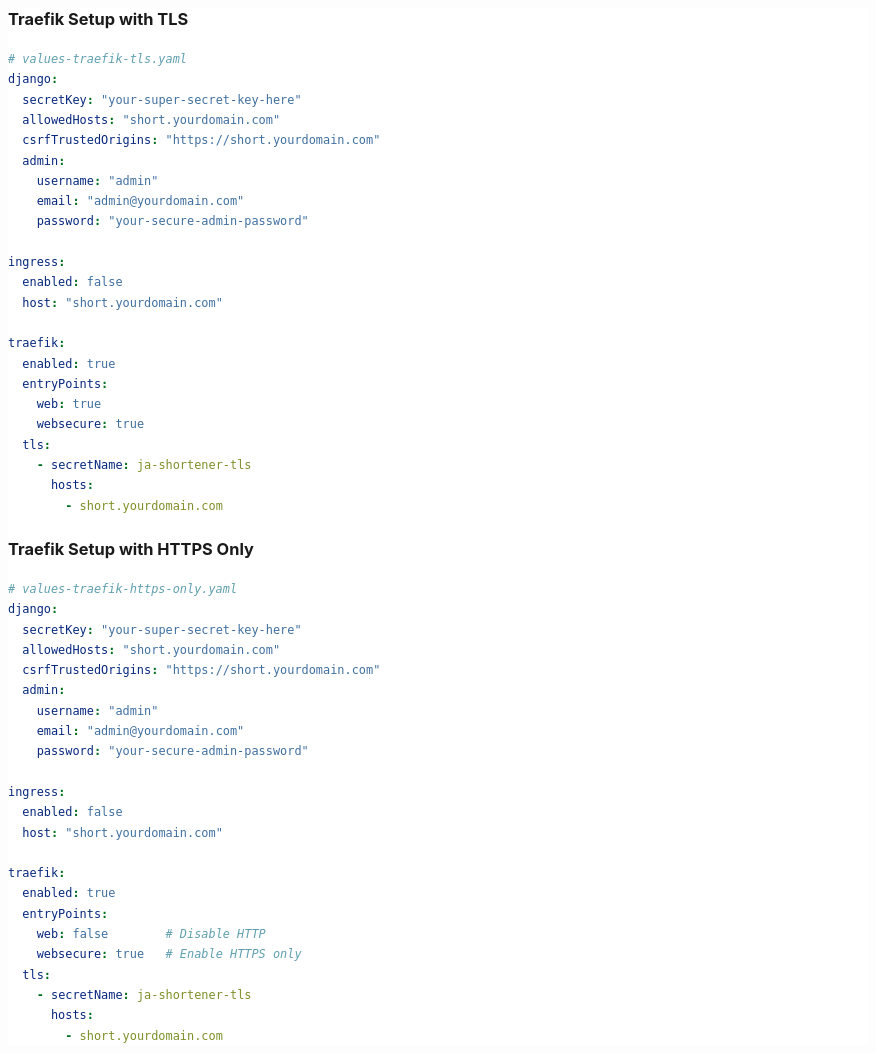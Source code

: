 ### Traefik Setup with TLS

```yaml
# values-traefik-tls.yaml
django:
  secretKey: "your-super-secret-key-here"
  allowedHosts: "short.yourdomain.com"
  csrfTrustedOrigins: "https://short.yourdomain.com"
  admin:
    username: "admin"
    email: "admin@yourdomain.com"
    password: "your-secure-admin-password"

ingress:
  enabled: false
  host: "short.yourdomain.com"

traefik:
  enabled: true
  entryPoints:
    web: true
    websecure: true
  tls:
    - secretName: ja-shortener-tls
      hosts:
        - short.yourdomain.com
```

### Traefik Setup with HTTPS Only

```yaml
# values-traefik-https-only.yaml
django:
  secretKey: "your-super-secret-key-here"
  allowedHosts: "short.yourdomain.com"
  csrfTrustedOrigins: "https://short.yourdomain.com"
  admin:
    username: "admin"
    email: "admin@yourdomain.com"
    password: "your-secure-admin-password"

ingress:
  enabled: false
  host: "short.yourdomain.com"

traefik:
  enabled: true
  entryPoints:
    web: false        # Disable HTTP
    websecure: true   # Enable HTTPS only
  tls:
    - secretName: ja-shortener-tls
      hosts:
        - short.yourdomain.com
```
